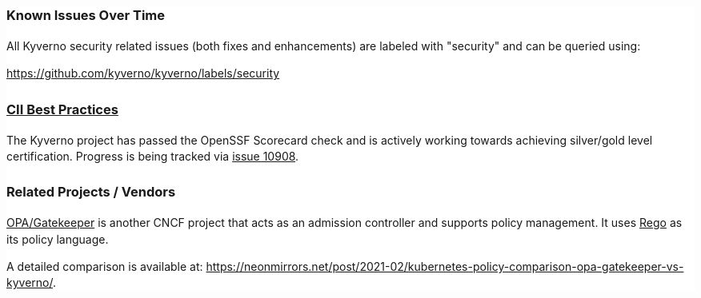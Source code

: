 ### Known Issues Over Time

All Kyverno security related issues (both fixes and enhancements) are labeled with "security" and can be queried using:

  https://github.com/kyverno/kyverno/labels/security


### [CII Best Practices](https://www.bestpractices.dev/)

The Kyverno project has passed the OpenSSF Scorecard check and is actively working towards achieving silver/gold level certification. Progress is being tracked via [issue 10908](https://github.com/kyverno/kyverno/issues/10908).

### Related Projects / Vendors

[OPA/Gatekeeper](https://github.com/open-policy-agent/gatekeeper) is another CNCF project that acts as an admission controller and supports policy management. It uses [Rego](https://www.openpolicyagent.org/docs/latest/policy-language/) as its policy language. 

A detailed comparison is available at: https://neonmirrors.net/post/2021-02/kubernetes-policy-comparison-opa-gatekeeper-vs-kyverno/.

